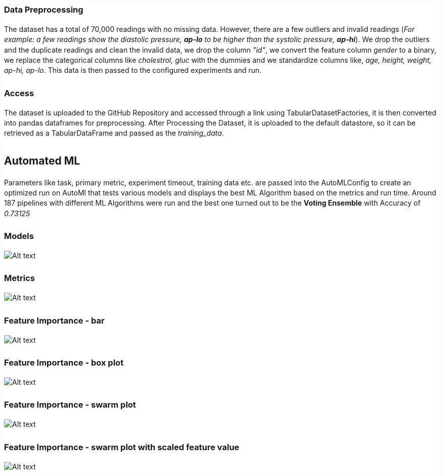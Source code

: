 
### Data Preprocessing

The dataset has a total of 70,000 readings with no missing data. However, there are a few outliers and invalid readings (*For example: a few readings show the diastolic pressure, _**ap-lo**_ to be higher than the systolic pressure, _**ap-hi**_*). We drop the outliers and the duplicate readings and clean the invalid data, we drop the column _"id"_, we convert the feature column _gender_ to a binary, we replace the categorical columns like _cholestrol, gluc_ with the dummies and we standardize columns like, _age, height, weight, ap-hi, ap-lo_. This data is then passed to the configured experiments and run.

### Access

The dataset is uploaded to the GitHub Repository and accessed through a link using TabularDatasetFactories, it is then converted into pandas dataframes for preprocessing. After Processing the Dataset, it is uploaded to the default datastore, so it can be retrieved as a TabularDataFrame and passed as the _training_data_.

## Automated ML

Parameters like task, primary metric, experiment timeout, training data etc. are passed into the AutoMLConfig to create an optimized run on AutoMl that tests various models and displays the best ML Algorithm based on the metrics and run time. Around 187 pipelines with different ML Algorithms were run and the best one turned out to be the **Voting Ensemble** with Accuracy of _0.73125_

### Models
![Alt text](https://github.com/MonishkaDas/nd00333-capstone/blob/master/starter_file/ScreenShots/Screenshot%20(103).png?raw=true "Summary Importance")

### Metrics

![Alt text](https://github.com/MonishkaDas/nd00333-capstone/blob/master/starter_file/ScreenShots/Screenshot%20(117).png?raw=true "Summary Importance")

### Feature Importance - bar

![Alt text](https://github.com/MonishkaDas/nd00333-capstone/blob/master/starter_file/ScreenShots/Screenshot%20(104).png?raw=true "Summary Importance")

### Feature Importance - box plot

![Alt text](https://github.com/MonishkaDas/nd00333-capstone/blob/master/starter_file/ScreenShots/Screenshot%20(115).png?raw=true "Summary Importance")

### Feature Importance - swarm plot

![Alt text](https://github.com/MonishkaDas/nd00333-capstone/blob/master/starter_file/ScreenShots/Screenshot%20(113).png?raw=true "Summary Importance")

### Feature Importance - swarm plot with scaled feature value

![Alt text](https://github.com/MonishkaDas/nd00333-capstone/blob/master/starter_file/ScreenShots/Screenshot%20(114).png?raw=true "Summary Importance")
